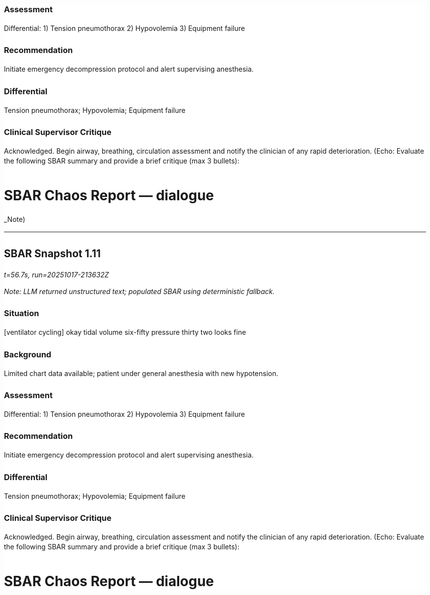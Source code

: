 ### Assessment
Differential: 1) Tension pneumothorax 2) Hypovolemia 3) Equipment failure

### Recommendation
Initiate emergency decompression protocol and alert supervising anesthesia.

### Differential
Tension pneumothorax; Hypovolemia; Equipment failure

### Clinical Supervisor Critique
Acknowledged. Begin airway, breathing, circulation assessment and notify the clinician of any rapid deterioration. (Echo: Evaluate the following SBAR summary and provide a brief critique (max 3 bullets):

# SBAR Chaos Report — dialogue

_Note)

---
## SBAR Snapshot 1.11

_t=56.7s, run=20251017-213632Z_

_Note: LLM returned unstructured text; populated SBAR using deterministic fallback._

### Situation
[ventilator cycling] okay tidal volume six-fifty pressure thirty two looks fine

### Background
Limited chart data available; patient under general anesthesia with new hypotension.

### Assessment
Differential: 1) Tension pneumothorax 2) Hypovolemia 3) Equipment failure

### Recommendation
Initiate emergency decompression protocol and alert supervising anesthesia.

### Differential
Tension pneumothorax; Hypovolemia; Equipment failure

### Clinical Supervisor Critique
Acknowledged. Begin airway, breathing, circulation assessment and notify the clinician of any rapid deterioration. (Echo: Evaluate the following SBAR summary and provide a brief critique (max 3 bullets):

# SBAR Chaos Report — dialogue
